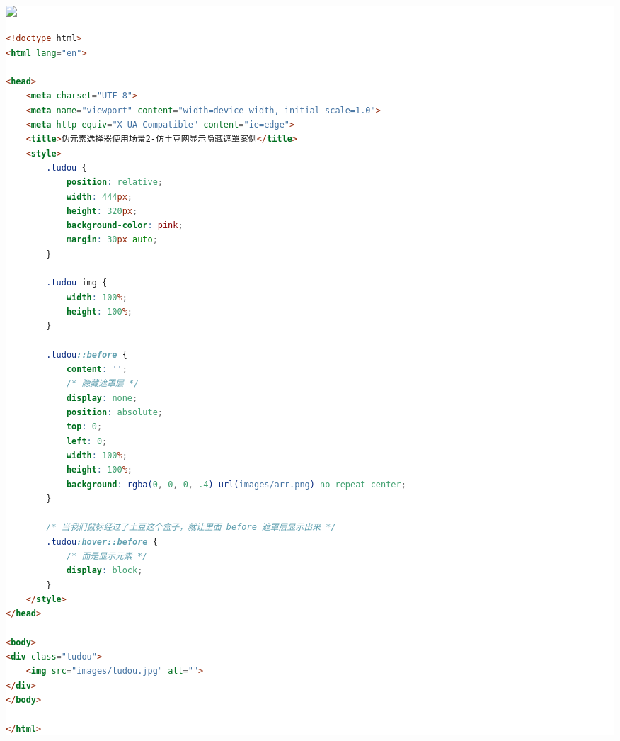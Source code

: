 ![](https://img-blog.csdnimg.cn/direct/00b23d7aa76c464fb666c0bd35b1b803.png)

```html
<!doctype html>
<html lang="en">

<head>
    <meta charset="UTF-8">
    <meta name="viewport" content="width=device-width, initial-scale=1.0">
    <meta http-equiv="X-UA-Compatible" content="ie=edge">
    <title>伪元素选择器使用场景2-仿土豆网显示隐藏遮罩案例</title>
    <style>
        .tudou {
            position: relative;
            width: 444px;
            height: 320px;
            background-color: pink;
            margin: 30px auto;
        }

        .tudou img {
            width: 100%;
            height: 100%;
        }

        .tudou::before {
            content: '';
            /* 隐藏遮罩层 */
            display: none;
            position: absolute;
            top: 0;
            left: 0;
            width: 100%;
            height: 100%;
            background: rgba(0, 0, 0, .4) url(images/arr.png) no-repeat center;
        }

        /* 当我们鼠标经过了土豆这个盒子，就让里面 before 遮罩层显示出来 */
        .tudou:hover::before {
            /* 而是显示元素 */
            display: block;
        }
    </style>
</head>

<body>
<div class="tudou">
    <img src="images/tudou.jpg" alt="">
</div>
</body>

</html>
```
